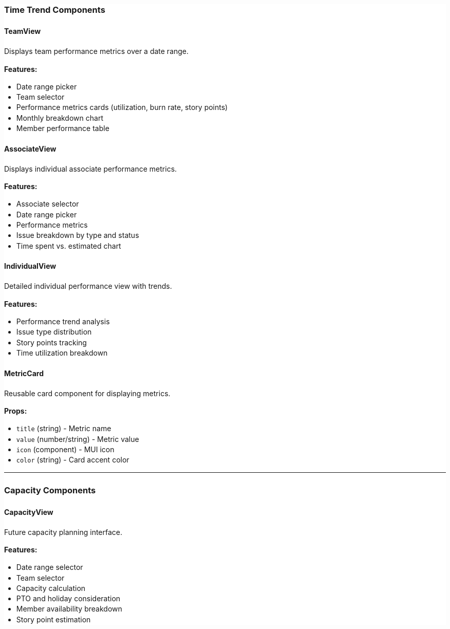 ### Time Trend Components

#### TeamView
Displays team performance metrics over a date range.

**Features:**
- Date range picker
- Team selector
- Performance metrics cards (utilization, burn rate, story points)
- Monthly breakdown chart
- Member performance table

#### AssociateView
Displays individual associate performance metrics.

**Features:**
- Associate selector
- Date range picker
- Performance metrics
- Issue breakdown by type and status
- Time spent vs. estimated chart

#### IndividualView
Detailed individual performance view with trends.

**Features:**
- Performance trend analysis
- Issue type distribution
- Story points tracking
- Time utilization breakdown

#### MetricCard
Reusable card component for displaying metrics.

**Props:**
- `title` (string) - Metric name
- `value` (number/string) - Metric value
- `icon` (component) - MUI icon
- `color` (string) - Card accent color

---

### Capacity Components

#### CapacityView
Future capacity planning interface.

**Features:**
- Date range selector
- Team selector
- Capacity calculation
- PTO and holiday consideration
- Member availability breakdown
- Story point estimation
